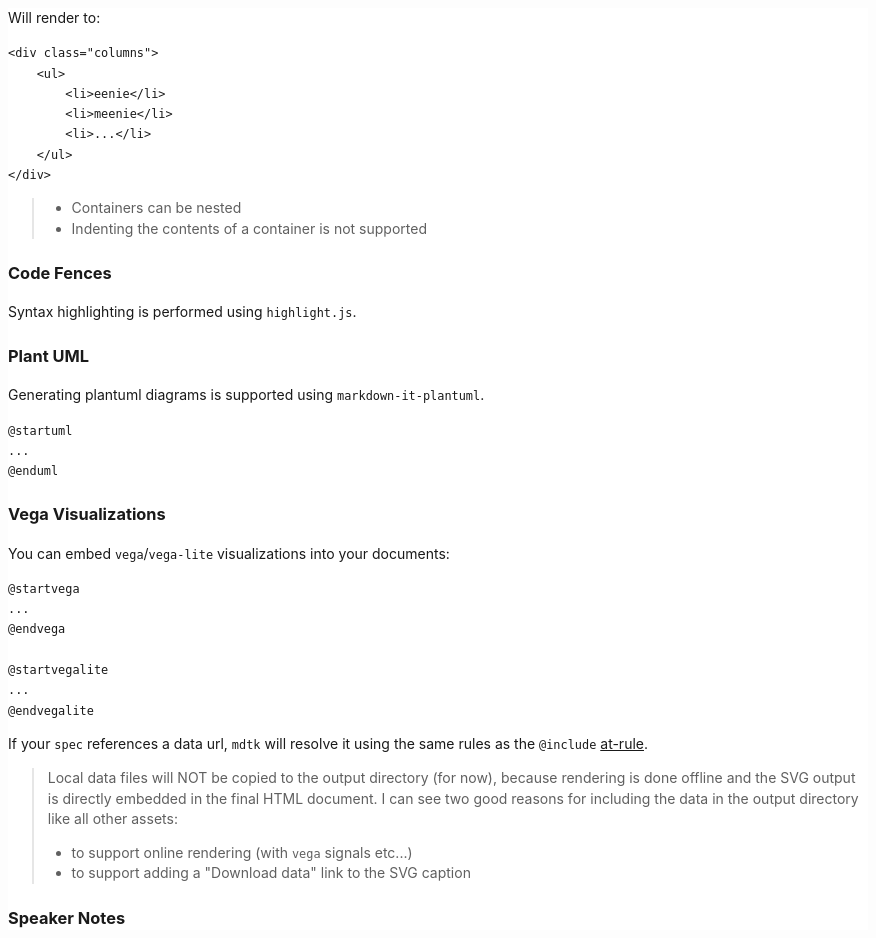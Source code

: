 Will render to:

```
<div class="columns">
    <ul>
        <li>eenie</li>
        <li>meenie</li>
        <li>...</li>
    </ul>
</div>
```

> - Containers can be nested
> - Indenting the contents of a container is not supported

### Code Fences

Syntax highlighting is performed using `highlight.js`.

### Plant UML

Generating plantuml diagrams is supported using `markdown-it-plantuml`.

```
@startuml
...
@enduml
```

### Vega Visualizations

You can embed `vega`/`vega-lite` visualizations into your documents:

```
@startvega
...
@endvega

@startvegalite
...
@endvegalite
```

If your `spec` references a data url, `mdtk` will resolve it using the same
rules as the `@include` [at-rule](#at-rules).

> Local data files will NOT be copied to the output directory (for now), because
> rendering is done offline and the SVG output is directly embedded in the final
> HTML document.
> I can see two good reasons for including the data in the output directory like
> all other assets:
> - to support online rendering (with `vega` signals etc...)
> - to support adding a "Download data" link to the SVG caption

### Speaker Notes

